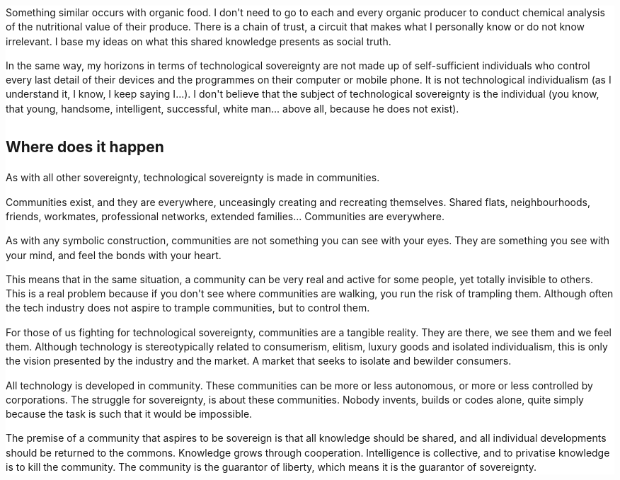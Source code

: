 Something similar occurs with organic food.  I don't need to go to each
and every organic producer to conduct chemical analysis of the
nutritional value of their produce.  There is a chain of trust, a circuit
that makes what I personally know or do not know irrelevant.  I base my
ideas on what this shared knowledge presents as social truth.

In the same way, my horizons in terms of technological sovereignty are
not made up of self-sufficient individuals who control every last detail
of their devices and the programmes on their computer or mobile phone. 
It is not technological individualism (as I understand it, I know, I
keep saying I...).  I don't believe that the subject of technological
sovereignty is the individual (you know, that young, handsome,
intelligent, successful, white man... above all, because he does not
exist).

## Where does it happen

As with all other sovereignty, technological sovereignty is made in
communities.

Communities exist, and they are everywhere, unceasingly creating and
recreating themselves.  Shared flats, neighbourhoods, friends, workmates,
professional networks, extended families...  Communities are everywhere.

As with any symbolic construction, communities are not something you can
see with your eyes.  They are something you see with your mind, and feel
the bonds with your heart.

This means that in the same situation, a community can be very real and
active for some people, yet totally invisible to others.  This is a real
problem because if you don't see where communities are walking, you run
the risk of trampling them.  Although often the tech industry does not
aspire to trample communities, but to control them.

For those of us fighting for technological sovereignty, communities are
a tangible reality.  They are there, we see them and we feel them. 
Although technology is stereotypically related to consumerism, elitism,
luxury goods and isolated individualism, this is only the vision
presented by the industry and the market.  A market that seeks to isolate
and bewilder consumers.

All technology is developed in community.  These communities can be more
or less autonomous, or more or less controlled by corporations.  The
struggle for sovereignty, is about these communities.  Nobody invents,
builds or codes alone, quite simply because the task is such that it
would be impossible.

The premise of a community that aspires to be sovereign is that all
knowledge should be shared, and all individual developments should be
returned to the commons. Knowledge grows through cooperation. 
Intelligence is collective, and to privatise knowledge is to kill the
community.  The community is the guarantor of liberty, which means it is
the guarantor of sovereignty.
